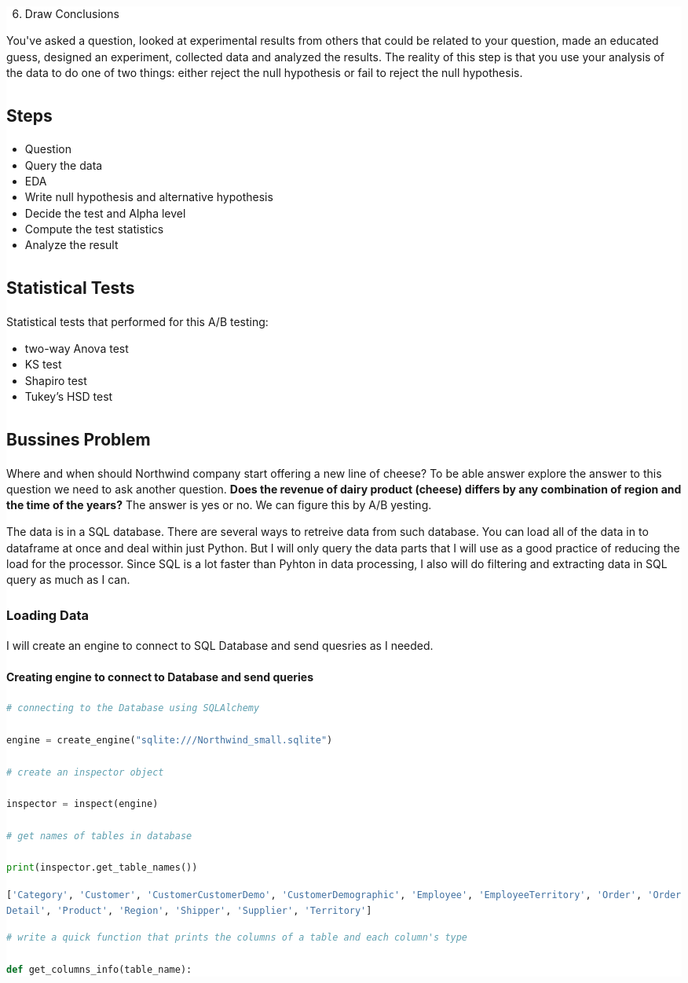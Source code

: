 6. Draw Conclusions

You've asked a question, looked at experimental results from others that could be related to your question, made an educated guess, designed an experiment, collected data and analyzed the results. The reality of this step is that you use your analysis of the data to do one of two things: either reject the null hypothesis or fail to reject the null hypothesis.

## Steps  
- Question
- Query the data
- EDA
- Write null hypothesis and alternative hypothesis
- Decide the test and Alpha level
- Compute the test statistics
- Analyze the result

## Statistical Tests

Statistical tests that performed for this A/B testing:
- two-way Anova test
- KS test 
- Shapiro test
- Tukey’s HSD test


## Bussines Problem

Where and when should Northwind company start offering a new line of cheese?
To be able answer explore the answer to this question we need to ask another question. **Does the revenue of dairy product (cheese) differs by any combination of region and the time of the years?** The answer is yes or no. We can figure this by A/B yesting. 

The data is in a SQL database. There are several ways to retreive data from such database. You can load all of the data in to dataframe at once and deal within just Python. But I will only query the data parts that I will use as a good practice of reducing the load for the processor. Since SQL is a lot faster than Pyhton in data processing, I also will do filtering and extracting data in SQL query as much as I can.

### Loading Data

I will create an engine to connect to SQL Database and send quesries as I needed.

#### Creating engine to connect to Database and send queries 

```python
# connecting to the Database using SQLAlchemy

engine = create_engine("sqlite:///Northwind_small.sqlite")
​
# create an inspector object

inspector = inspect(engine)
​
# get names of tables in database

print(inspector.get_table_names())
```
```python
['Category', 'Customer', 'CustomerCustomerDemo', 'CustomerDemographic', 'Employee', 'EmployeeTerritory', 'Order', 'OrderDetail', 'Product', 'Region', 'Shipper', 'Supplier', 'Territory']
```
```python
# write a quick function that prints the columns of a table and each column's type
​
def get_columns_info(table_name):    
```